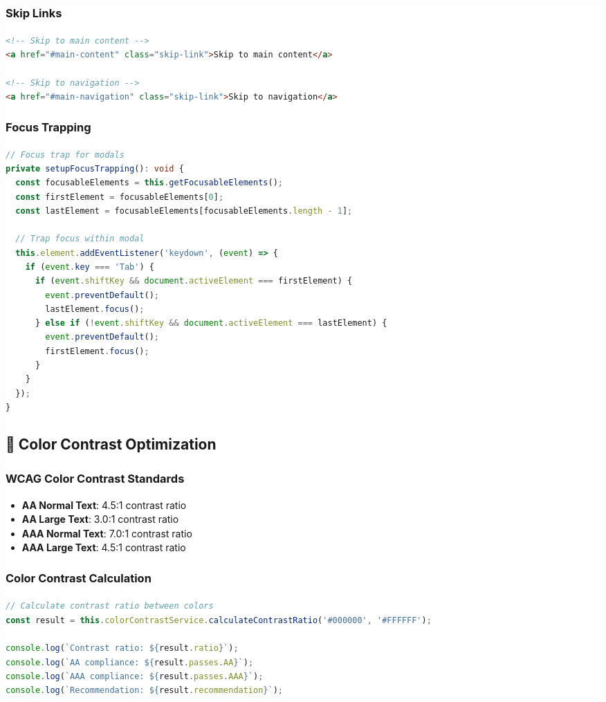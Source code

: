 ### Skip Links
```html
<!-- Skip to main content -->
<a href="#main-content" class="skip-link">Skip to main content</a>

<!-- Skip to navigation -->
<a href="#main-navigation" class="skip-link">Skip to navigation</a>
```

### Focus Trapping
```typescript
// Focus trap for modals
private setupFocusTrapping(): void {
  const focusableElements = this.getFocusableElements();
  const firstElement = focusableElements[0];
  const lastElement = focusableElements[focusableElements.length - 1];
  
  // Trap focus within modal
  this.element.addEventListener('keydown', (event) => {
    if (event.key === 'Tab') {
      if (event.shiftKey && document.activeElement === firstElement) {
        event.preventDefault();
        lastElement.focus();
      } else if (!event.shiftKey && document.activeElement === lastElement) {
        event.preventDefault();
        firstElement.focus();
      }
    }
  });
}
```

## 🎨 Color Contrast Optimization

### WCAG Color Contrast Standards
- **AA Normal Text**: 4.5:1 contrast ratio
- **AA Large Text**: 3.0:1 contrast ratio
- **AAA Normal Text**: 7.0:1 contrast ratio
- **AAA Large Text**: 4.5:1 contrast ratio

### Color Contrast Calculation
```typescript
// Calculate contrast ratio between colors
const result = this.colorContrastService.calculateContrastRatio('#000000', '#FFFFFF');

console.log(`Contrast ratio: ${result.ratio}`);
console.log(`AA compliance: ${result.passes.AA}`);
console.log(`AAA compliance: ${result.passes.AAA}`);
console.log(`Recommendation: ${result.recommendation}`);
```
